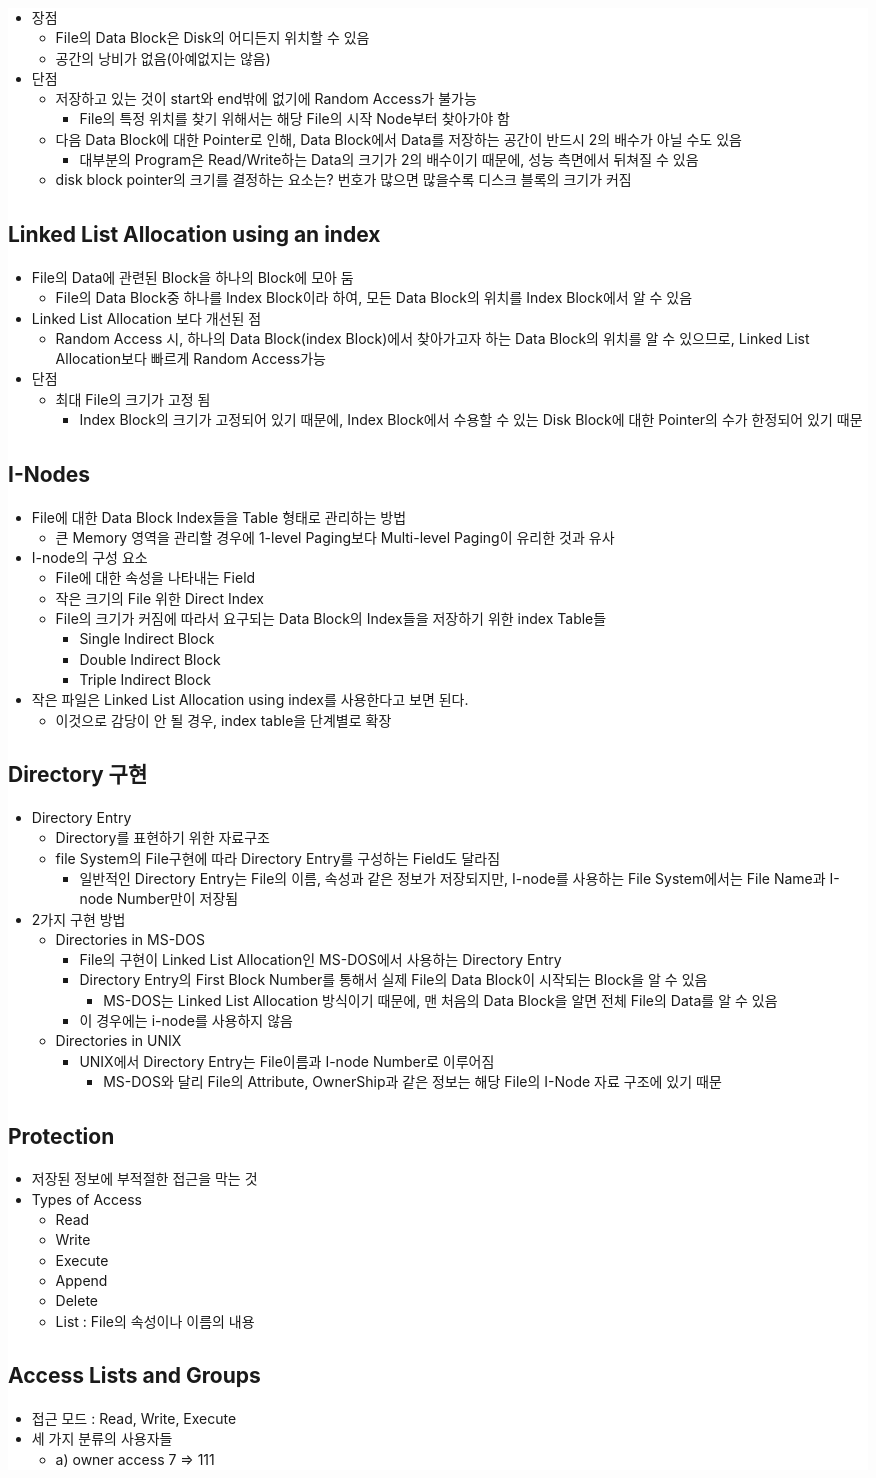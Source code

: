 - 장점
    - File의 Data Block은 Disk의 어디든지 위치할 수 있음
    - 공간의 낭비가 없음(아예없지는 않음)
- 단점
    - 저장하고 있는 것이 start와 end밖에 없기에 Random Access가 불가능
        - File의 특정 위치를 찾기 위해서는 해당 File의 시작 Node부터 찾아가야 함
    - 다음 Data Block에 대한 Pointer로 인해, Data Block에서 Data를 저장하는 공간이 반드시 2의 배수가 아닐 수도 있음
        - 대부분의 Program은 Read/Write하는 Data의 크기가 2의 배수이기 때문에, 성능 측면에서 뒤쳐질 수 있음
    - disk block pointer의 크기를 결정하는 요소는? 번호가 많으면 많을수록 디스크 블록의 크기가 커짐
## Linked List Allocation using an index
- File의 Data에 관련된 Block을 하나의 Block에 모아 둠
    - File의 Data Block중 하나를 Index Block이라 하여, 모든 Data Block의 위치를 Index Block에서 알 수 있음
- Linked List Allocation 보다 개선된 점
    - Random Access 시, 하나의 Data Block(index Block)에서 찾아가고자 하는 Data Block의 위치를 알 수 있으므로, Linked List Allocation보다 빠르게 Random Access가능
- 단점
    - 최대 File의 크기가 고정 됨
        - Index Block의 크기가 고정되어 있기 때문에, Index Block에서 수용할 수 있는 Disk Block에 대한 Pointer의 수가 한정되어 있기 때문
## I-Nodes
- File에 대한 Data Block Index들을 Table 형태로 관리하는 방법
    - 큰 Memory 영역을 관리할 경우에 1-level Paging보다 Multi-level Paging이 유리한 것과 유사
- I-node의 구성 요소
    - File에 대한 속성을 나타내는 Field
    - 작은 크기의 File 위한 Direct Index
    - File의 크기가 커짐에 따라서 요구되는 Data Block의 Index들을 저장하기 위한 index Table들
        - Single Indirect Block
        - Double Indirect Block
        - Triple Indirect Block
- 작은 파일은 Linked List Allocation using index를 사용한다고 보면 된다.
    - 이것으로 감당이 안 될 경우, index table을 단계별로 확장
## Directory 구현
- Directory Entry
    - Directory를 표현하기 위한 자료구조
    - file System의 File구현에 따라 Directory Entry를 구성하는 Field도 달라짐
        - 일반적인 Directory Entry는 File의 이름, 속성과 같은 정보가 저장되지만, I-node를 사용하는 File System에서는 File Name과 I-node Number만이 저장됨
- 2가지 구현 방법
    - Directories in MS-DOS
        - File의 구현이 Linked List Allocation인 MS-DOS에서 사용하는 Directory Entry
        - Directory Entry의 First Block Number를 통해서 실제 File의 Data Block이 시작되는 Block을 알 수 있음
            - MS-DOS는 Linked List Allocation 방식이기 때문에, 맨 처음의 Data Block을 알면 전체 File의 Data를 알 수 있음
        - 이 경우에는 i-node를 사용하지 않음
    - Directories in UNIX
        - UNIX에서 Directory Entry는 File이름과 I-node Number로 이루어짐
            - MS-DOS와 달리 File의 Attribute, OwnerShip과 같은 정보는 해당 File의 I-Node 자료 구조에 있기 때문
## Protection
- 저장된 정보에 부적절한 접근을 막는 것
- Types of Access
    - Read
    - Write
    - Execute
    - Append
    - Delete
    - List : File의 속성이나 이름의 내용
## Access Lists and Groups
- 접근 모드 : Read, Write, Execute
- 세 가지 분류의 사용자들
    - a) owner access 7 => 111